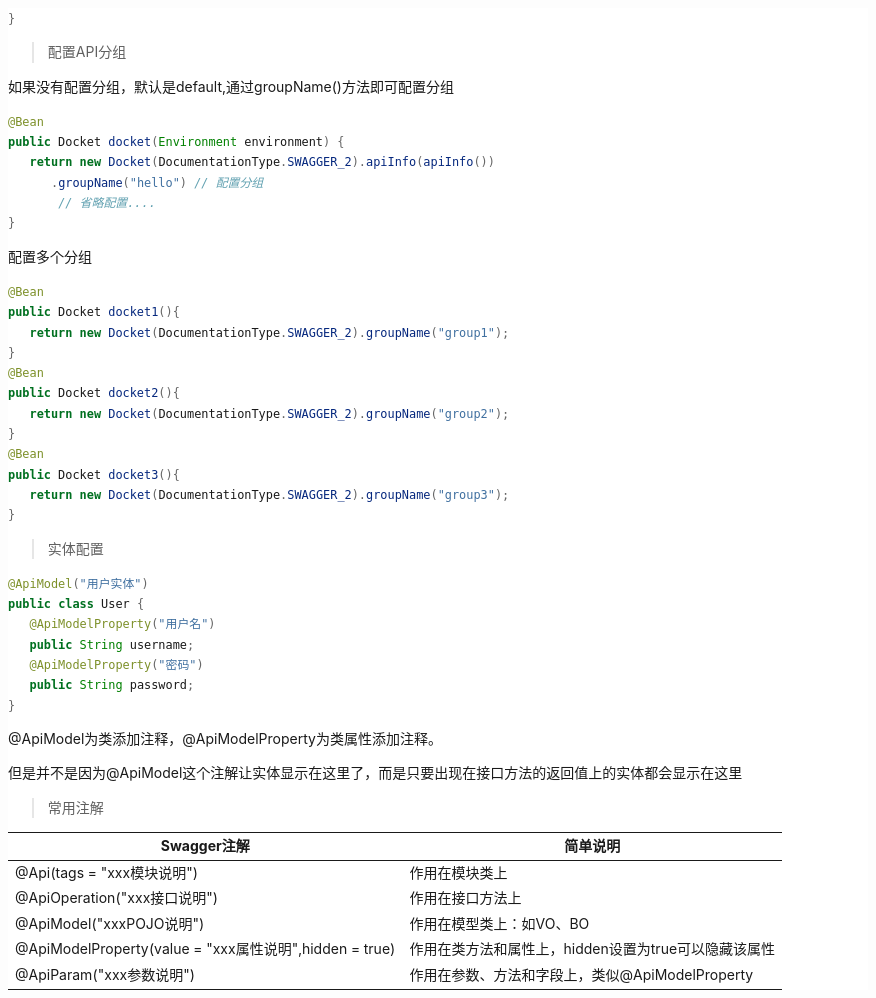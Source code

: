 ```java
}
```

> 配置API分组

如果没有配置分组，默认是default,通过groupName()方法即可配置分组

```java
@Bean
public Docket docket(Environment environment) {
   return new Docket(DocumentationType.SWAGGER_2).apiInfo(apiInfo())
      .groupName("hello") // 配置分组
       // 省略配置....
}
```

配置多个分组

```java
@Bean
public Docket docket1(){
   return new Docket(DocumentationType.SWAGGER_2).groupName("group1");
}
@Bean
public Docket docket2(){
   return new Docket(DocumentationType.SWAGGER_2).groupName("group2");
}
@Bean
public Docket docket3(){
   return new Docket(DocumentationType.SWAGGER_2).groupName("group3");
}
```

> 实体配置

```java
@ApiModel("用户实体")
public class User {
   @ApiModelProperty("用户名")
   public String username;
   @ApiModelProperty("密码")
   public String password;
}
```

@ApiModel为类添加注释，@ApiModelProperty为类属性添加注释。

但是并不是因为@ApiModel这个注解让实体显示在这里了，而是只要出现在接口方法的返回值上的实体都会显示在这里

> 常用注解

| Swagger注解                                            | 简单说明                                             |
| ------------------------------------------------------ | ---------------------------------------------------- |
| @Api(tags = "xxx模块说明")                             | 作用在模块类上                                       |
| @ApiOperation("xxx接口说明")                           | 作用在接口方法上                                     |
| @ApiModel("xxxPOJO说明")                               | 作用在模型类上：如VO、BO                             |
| @ApiModelProperty(value = "xxx属性说明",hidden = true) | 作用在类方法和属性上，hidden设置为true可以隐藏该属性 |
| @ApiParam("xxx参数说明")                               | 作用在参数、方法和字段上，类似@ApiModelProperty      |
